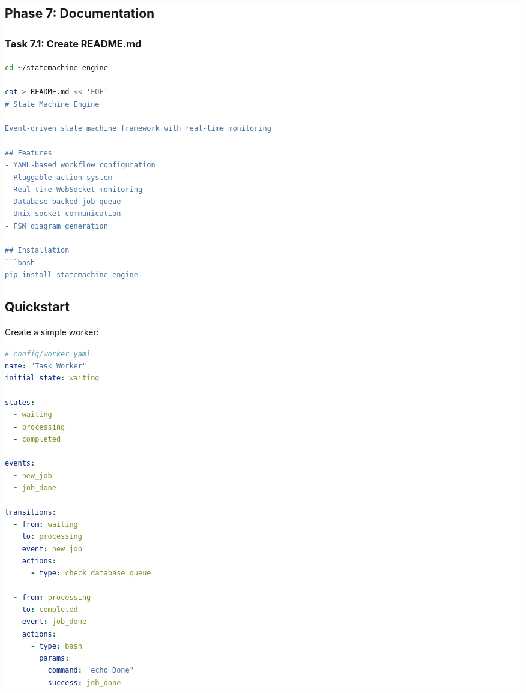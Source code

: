 
## Phase 7: Documentation

### Task 7.1: Create README.md
```bash
cd ~/statemachine-engine

cat > README.md << 'EOF'
# State Machine Engine

Event-driven state machine framework with real-time monitoring

## Features
- YAML-based workflow configuration
- Pluggable action system
- Real-time WebSocket monitoring
- Database-backed job queue
- Unix socket communication
- FSM diagram generation

## Installation
```bash
pip install statemachine-engine
```

## Quickstart

Create a simple worker:

```yaml
# config/worker.yaml
name: "Task Worker"
initial_state: waiting

states:
  - waiting
  - processing
  - completed

events:
  - new_job
  - job_done

transitions:
  - from: waiting
    to: processing
    event: new_job
    actions:
      - type: check_database_queue

  - from: processing
    to: completed
    event: job_done
    actions:
      - type: bash
        params:
          command: "echo Done"
          success: job_done
```
